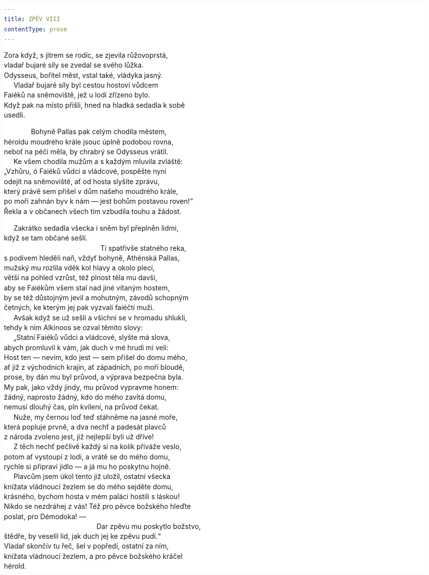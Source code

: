 ```yaml
---
title: ZPĚV VIII
contentType: prose
---
```


<section>

Zora když, s jitrem se rodíc, se zjevila růžovoprstá,  
vladař bujaré síly se zvedal se svého lůžka.  
Odysseus, bořitel měst, vstal také, vládyka jasný.  
     Vladař bujaré síly byl cestou hostovi vůdcem  
Faiéků na sněmoviště, jež u lodí zřízeno bylo.  
Když pak na místo přišli, hned na hladká sedadla k sobě  
usedli.

              Bohyně Pallas pak celým chodila městem,  
héroldu moudrého krále jsouc úplně podobou rovna,  
neboť na péči měla, by chrabrý se Odysseus vrátil.  
     Ke všem chodila mužům a s každým mluvila zvláště:  
„Vzhůru, ó Faiéků vůdci a vládcové, pospěšte nyní  
odejít na sněmoviště, ať od hosta slyšíte zprávu,  
který právě sem přišel v dům našeho moudrého krále,  
po moři zahnán byv k nám — jest bohům postavou roven!“  
Řekla a v občanech všech tím vzbudila touhu a žádost.

     Zakrátko sedadla všecka i sněm byl přeplněn lidmi,  
když se tam občané sešli.  
                                                  Ti spatřivše statného reka,  
s podivem hleděli naň, vždyť bohyně, Athénská Pallas,  
mužský mu rozlila vděk kol hlavy a okolo plecí,  
větší na pohled vzrůst, též plnost těla mu davši,  
aby se Faiékům všem stal nad jiné vítaným hostem,  
by se též důstojným jevil a mohutným, závodů schopným  
četných, ke kterým jej pak vyzvali faiéčtí muži.  
     Avšak když se už sešli a všichni se v hromadu shlukli,  
tehdy k nim Alkinoos se ozval těmito slovy:  
     „Statní Faiéků vůdci a vládcové, slyšte má slova,  
abych promluvil k vám, jak duch v mé hrudi mi velí:  
Host ten — nevím, kdo jest — sem přišel do domu mého,  
ať již z východních krajin, ať západních, po moři bloudě,  
prose, by dán mu byl průvod, a výprava bezpečna byla.  
My pak, jako vždy jindy, mu průvod vypravme honem:  
žádný, naprosto žádný, kdo do mého zavítá domu,  
nemusí dlouhý čas, pln kvílení, na průvod čekat.  
     Nuže, my černou loď teď stáhněme na jasné moře,  
která popluje prvně, a dva nechť a padesát plavců  
z národa zvoleno jest, již nejlepší byli už dříve!  
     Z těch nechť pečlivě každý si na kolík přiváže veslo,  
potom ať vystoupí z lodi, a vrátě se do mého domu,  
rychle si připraví jídlo — a já mu ho poskytnu hojně.  
     Plavcům jsem úkol tento již uložil, ostatní všecka  
knížata vládnoucí žezlem se do mého sejděte domu,  
krásného, bychom hosta v mém paláci hostili s láskou!  
Nikdo se nezdráhej z vás! Též pro pěvce božského hleďte  
poslat, pro Démodoka! —  
                                                Dar zpěvu mu poskytlo božstvo,  
štědře, by veselil lid, jak duch jej ke zpěvu pudí.“  
Vladař skončiv tu řeč, šel v popředí, ostatní za ním,  
knížata vládnoucí žezlem, a pro pěvce božského kráčel  
hérold.
